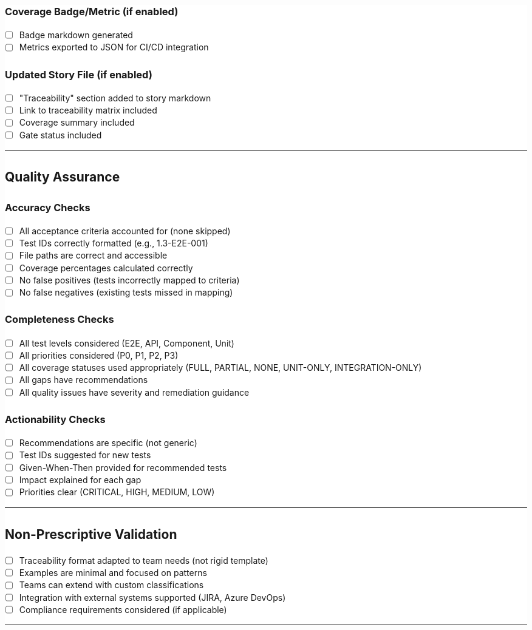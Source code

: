### Coverage Badge/Metric (if enabled)

- [ ] Badge markdown generated
- [ ] Metrics exported to JSON for CI/CD integration

### Updated Story File (if enabled)

- [ ] "Traceability" section added to story markdown
- [ ] Link to traceability matrix included
- [ ] Coverage summary included
- [ ] Gate status included

---

## Quality Assurance

### Accuracy Checks

- [ ] All acceptance criteria accounted for (none skipped)
- [ ] Test IDs correctly formatted (e.g., 1.3-E2E-001)
- [ ] File paths are correct and accessible
- [ ] Coverage percentages calculated correctly
- [ ] No false positives (tests incorrectly mapped to criteria)
- [ ] No false negatives (existing tests missed in mapping)

### Completeness Checks

- [ ] All test levels considered (E2E, API, Component, Unit)
- [ ] All priorities considered (P0, P1, P2, P3)
- [ ] All coverage statuses used appropriately (FULL, PARTIAL, NONE, UNIT-ONLY, INTEGRATION-ONLY)
- [ ] All gaps have recommendations
- [ ] All quality issues have severity and remediation guidance

### Actionability Checks

- [ ] Recommendations are specific (not generic)
- [ ] Test IDs suggested for new tests
- [ ] Given-When-Then provided for recommended tests
- [ ] Impact explained for each gap
- [ ] Priorities clear (CRITICAL, HIGH, MEDIUM, LOW)

---

## Non-Prescriptive Validation

- [ ] Traceability format adapted to team needs (not rigid template)
- [ ] Examples are minimal and focused on patterns
- [ ] Teams can extend with custom classifications
- [ ] Integration with external systems supported (JIRA, Azure DevOps)
- [ ] Compliance requirements considered (if applicable)

---
